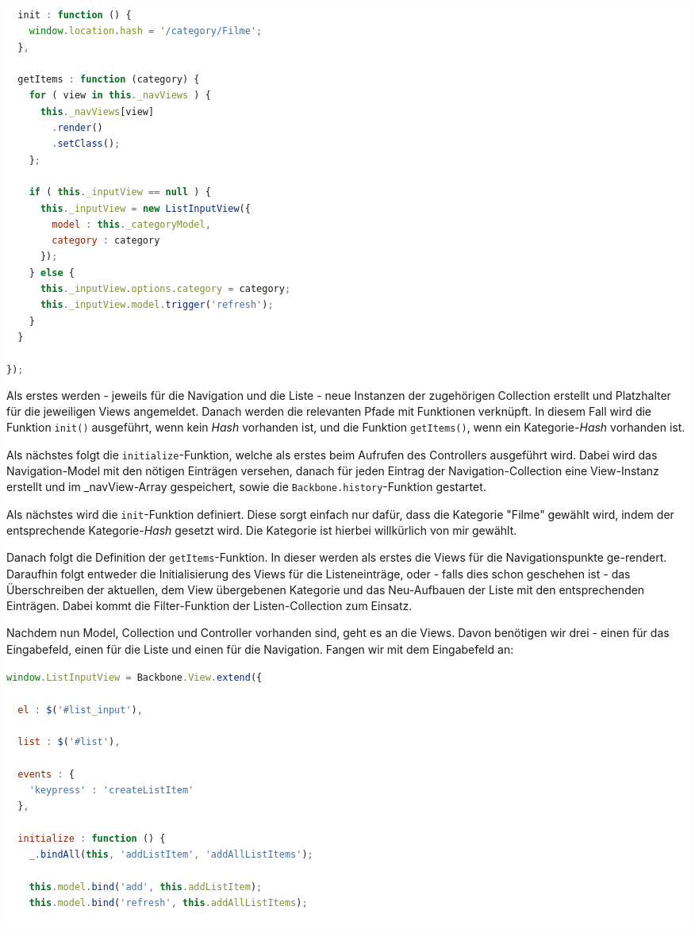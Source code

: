 ```javascript
  init : function () {
    window.location.hash = '/category/Filme';
  },
  
  getItems : function (category) {
    for ( view in this._navViews ) {
      this._navViews[view]
        .render()
        .setClass();
    };

    if ( this._inputView == null ) {
      this._inputView = new ListInputView({
        model : this._categoryModel,
        category : category
      });
    } else {
      this._inputView.options.category = category;
      this._inputView.model.trigger('refresh');
    }
  }

});
```

Als erstes werden - jeweils für die Navigation und die Liste - neue Instanzen der zugehörigen Collection erstellt und Platzhalter für die jeweiligen Views angemeldet. Danach werden die relevanten Pfade mit Funktionen verknüpft. In diesem Fall wird die Funktion `init()` ausgeführt, wenn kein *Hash* vorhanden ist, und die Funktion `getItems()`, wenn ein Kategorie-*Hash* vorhanden ist.

Als nächstes folgt die `initialize`-Funktion, welche als erstes beim Aufrufen des Controllers ausgeführt wird. Dabei wird das Navigation-Model mit den nötigen Einträgen versehen, danach für jeden Eintrag der Navigation-Collection eine View-Instanz erstellt und im _navView-Array gespeichert, sowie die `Backbone.history`-Funktion gestartet.

Als nächstes wird die `init`-Funktion definiert. Diese sorgt einfach nur dafür, dass die Kategorie "Filme" gewählt wird, indem der entsprechende Kategorie-*Hash* gesetzt wird. Die Kategorie ist hierbei willkürlich von mir gewählt.

Danach folgt die Definition der `getItems`-Funktion. In dieser werden als erstes die Views für die Navigationspunkte ge-rendert. Daraufhin folgt entweder die Initialisierung des Views für die Listeneinträge, oder - falls dies schon geschehen ist - das Überschreiben der aktuellen, dem View übergebenen Kategorie und das Neu-Aufbauen der Liste mit den entsprechenden Einträgen. Dabei kommt die Filter-Funktion der Listen-Collection zum Einsatz.

Nachdem nun Model, Collection und Controller vorhanden sind, geht es an die Views. Davon benötigen wir drei - einen für das Eingabefeld, einen für die Liste und einen für die Navigation. Fangen wir mit dem Eingabefeld an:

```javascript
window.ListInputView = Backbone.View.extend({
  
  el : $('#list_input'),
  
  list : $('#list'),
  
  events : {
    'keypress' : 'createListItem'
  },
  
  initialize : function () {
    _.bindAll(this, 'addListItem', 'addAllListItems');
    
    this.model.bind('add', this.addListItem);
    this.model.bind('refresh', this.addAllListItems);
    
```

[demo]: http://www.emanuel-kluge.de/demo/backbone-js-merkliste/
[download]: http://www.emanuel-kluge.de/wp-content/uploads/2011/05/backbone-js-merkliste.zip
[backbone]: http://documentcloud.github.com/backbone/
[todos]: http://documentcloud.github.com/backbone/examples/todos/index.html
[jquery]: http://jquery.com/
[underscore]: http://documentcloud.github.com/underscore/
[localstorage]: http://documentcloud.github.com/backbone/docs/backbone-localstorage.html